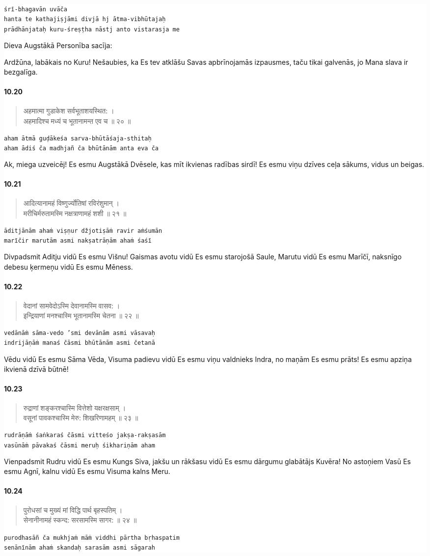     śrı̄-bhagavān uvāča 
    hanta te kathajiṣjāmi divjā hj ātma-vibhūtajaḥ
    prādhānjataḥ kuru-śreṣṭha nāstj anto vistarasja me 

Dieva Augstākā Personı̄ba sacı̄ja: 

Ardžūna, labākais no Kuru! Nešaubies, ka Es tev atklāšu Savas apbrı̄nojamās izpausmes, taču tikai galvenās, jo Mana slava ir bezgalı̄ga.

#### 10.20

> अहमात्मा गुडाकेश सर्वभूताशयस्थित: ।\
> अहमादिश्च मध्यं च भूतानामन्त एव च ॥ २० ॥

    aham ātmā guḍākeśa sarva-bhūtāśaja-sthitaḥ
    aham ādiś ča madhjañ ča bhūtānām anta eva ča 
    
Ak, miega uzveicēj! Es esmu Augstākā Dvēsele, kas mı̄t ikvienas radı̄bas sirdı̄! Es esmu vin̦u dzı̄ves cel̦a sākums, vidus un beigas.

#### 10.21

> आदित्यानामहं विष्णुर्ज्योतिषां रविरंश‍ुमान् ।\
> मरीचिर्मरुतामस्मि नक्षत्राणामहं शशी ॥ २१ ॥

    āditjānām ahaṁ viṣṇur džjotiṣāṁ ravir aṁśumān 
    marı̄čir marutām asmi nakṣatrāṇām ahaṁ śaśı̄
    
Divpadsmit Aditju vidū Es esmu Višnu! Gaismas avotu vidū Es esmu starojošā Saule, Marutu vidū Es esmu Marı̄čı̄, naksnı̄go debesu k̦ermen̦u vidū Es esmu Mēness.

#### 10.22

> वेदानां सामवेदोऽस्मि देवानामस्मि वासव: ।\
> इन्द्रियाणां मनश्चास्मि भूतानामस्मि चेतना ॥ २२ ॥

    vedānāṁ sāma-vedo ’smi devānām asmi vāsavaḥ
    indrijāṇāṁ manaś čāsmi bhūtānām asmi četanā
    
Vēdu vidū Es esmu Sāma Vēda, Visuma padievu vidū Es esmu vin̦u valdnieks Indra, no man̦ām Es esmu prāts! Es esmu apzin̦a ikvienā dzı̄vā būtnē!

#### 10.23

> रुद्राणां शङ्करश्चास्मि वित्तेशो यक्षरक्षसाम् ।\
> वसूनां पावकश्चास्मि मेरु: शिखरिणामहम् ॥ २३ ॥

    rudrāṇāṁ śaṅkaraś čāsmi vitteśo jakṣa-rakṣasām 
    vasūnāṁ pāvakaś čāsmi meruḥ śikhariṇām aham 
    
Vienpadsmit Rudru vidū Es esmu Kungs Siva, jakšu un rākšasu vidū Es esmu dārgumu glabātājs Kuvēra! No aston̦iem Vasū Es esmu Agnı̄, kalnu vidū Es esmu Visuma kalns Meru.

#### 10.24

> पुरोधसां च मुख्यं मां विद्धि पार्थ बृहस्पतिम् ।\
> सेनानीनामहं स्कन्द: सरसामस्मि सागर: ॥ २४ ॥

    purodhasāñ ča mukhjaṁ māṁ viddhi pārtha bṛhaspatim 
    senānı̄nām ahaṁ skandaḥ sarasām asmi sāgarah
    